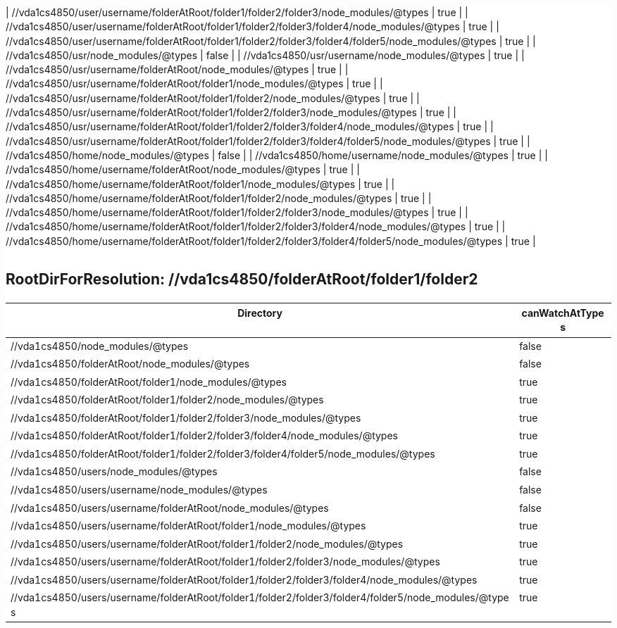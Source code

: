 | //vda1cs4850/user/username/folderAtRoot/folder1/folder2/folder3/node_modules/@types                  | true            |
| //vda1cs4850/user/username/folderAtRoot/folder1/folder2/folder3/folder4/node_modules/@types          | true            |
| //vda1cs4850/user/username/folderAtRoot/folder1/folder2/folder3/folder4/folder5/node_modules/@types  | true            |
| //vda1cs4850/usr/node_modules/@types                                                                 | false           |
| //vda1cs4850/usr/username/node_modules/@types                                                        | true            |
| //vda1cs4850/usr/username/folderAtRoot/node_modules/@types                                           | true            |
| //vda1cs4850/usr/username/folderAtRoot/folder1/node_modules/@types                                   | true            |
| //vda1cs4850/usr/username/folderAtRoot/folder1/folder2/node_modules/@types                           | true            |
| //vda1cs4850/usr/username/folderAtRoot/folder1/folder2/folder3/node_modules/@types                   | true            |
| //vda1cs4850/usr/username/folderAtRoot/folder1/folder2/folder3/folder4/node_modules/@types           | true            |
| //vda1cs4850/usr/username/folderAtRoot/folder1/folder2/folder3/folder4/folder5/node_modules/@types   | true            |
| //vda1cs4850/home/node_modules/@types                                                                | false           |
| //vda1cs4850/home/username/node_modules/@types                                                       | true            |
| //vda1cs4850/home/username/folderAtRoot/node_modules/@types                                          | true            |
| //vda1cs4850/home/username/folderAtRoot/folder1/node_modules/@types                                  | true            |
| //vda1cs4850/home/username/folderAtRoot/folder1/folder2/node_modules/@types                          | true            |
| //vda1cs4850/home/username/folderAtRoot/folder1/folder2/folder3/node_modules/@types                  | true            |
| //vda1cs4850/home/username/folderAtRoot/folder1/folder2/folder3/folder4/node_modules/@types          | true            |
| //vda1cs4850/home/username/folderAtRoot/folder1/folder2/folder3/folder4/folder5/node_modules/@types  | true            |

## RootDirForResolution: //vda1cs4850/folderAtRoot/folder1/folder2

| Directory                                                                                            | canWatchAtTypes |
| ---------------------------------------------------------------------------------------------------- | --------------- |
| //vda1cs4850/node_modules/@types                                                                     | false           |
| //vda1cs4850/folderAtRoot/node_modules/@types                                                        | false           |
| //vda1cs4850/folderAtRoot/folder1/node_modules/@types                                                | true            |
| //vda1cs4850/folderAtRoot/folder1/folder2/node_modules/@types                                        | true            |
| //vda1cs4850/folderAtRoot/folder1/folder2/folder3/node_modules/@types                                | true            |
| //vda1cs4850/folderAtRoot/folder1/folder2/folder3/folder4/node_modules/@types                        | true            |
| //vda1cs4850/folderAtRoot/folder1/folder2/folder3/folder4/folder5/node_modules/@types                | true            |
| //vda1cs4850/users/node_modules/@types                                                               | false           |
| //vda1cs4850/users/username/node_modules/@types                                                      | false           |
| //vda1cs4850/users/username/folderAtRoot/node_modules/@types                                         | false           |
| //vda1cs4850/users/username/folderAtRoot/folder1/node_modules/@types                                 | true            |
| //vda1cs4850/users/username/folderAtRoot/folder1/folder2/node_modules/@types                         | true            |
| //vda1cs4850/users/username/folderAtRoot/folder1/folder2/folder3/node_modules/@types                 | true            |
| //vda1cs4850/users/username/folderAtRoot/folder1/folder2/folder3/folder4/node_modules/@types         | true            |
| //vda1cs4850/users/username/folderAtRoot/folder1/folder2/folder3/folder4/folder5/node_modules/@types | true            |